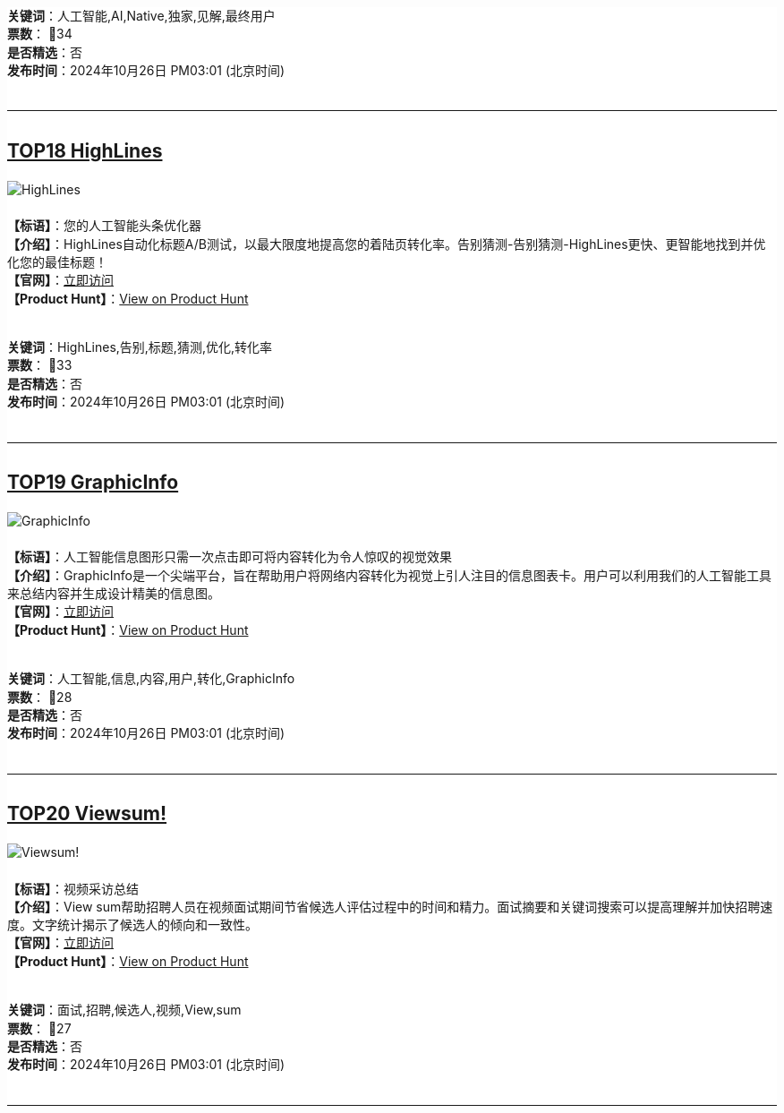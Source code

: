 **关键词**：人工智能,AI,Native,独家,见解,最终用户<br />
**票数**： 🔺34<br />
**是否精选**：否<br />
**发布时间**：2024年10月26日 PM03:01 (北京时间)<br /><br />

---

## [TOP18    HighLines](https://www.producthunt.com/posts/highlines)
![HighLines](https://ph-files.imgix.net/0fc1c968-0a27-4452-aa0d-6de86b7fcade.png?auto=format&fit=crop&frame=1&h=512&w=1024)<br /><br />
**【标语】**：您的人工智能头条优化器<br />
**【介绍】**：HighLines自动化标题A/B测试，以最大限度地提高您的着陆页转化率。告别猜测-告别猜测-HighLines更快、更智能地找到并优化您的最佳标题！<br />
**【官网】**：[立即访问](https://www.producthunt.com/r/M7JCAKYCWRTE4A)<br />
**【Product Hunt】**：[View on Product Hunt](https://www.producthunt.com/posts/highlines)<br /><br />

**关键词**：HighLines,告别,标题,猜测,优化,转化率<br />
**票数**： 🔺33<br />
**是否精选**：否<br />
**发布时间**：2024年10月26日 PM03:01 (北京时间)<br /><br />

---

## [TOP19    GraphicInfo](https://www.producthunt.com/posts/graphicinfo)
![GraphicInfo](https://ph-files.imgix.net/c3053afa-ad9c-4c93-b5c8-8e6d7e1327c3.jpeg?auto=format&fit=crop&frame=1&h=512&w=1024)<br /><br />
**【标语】**：人工智能信息图形只需一次点击即可将内容转化为令人惊叹的视觉效果<br />
**【介绍】**：GraphicInfo是一个尖端平台，旨在帮助用户将网络内容转化为视觉上引人注目的信息图表卡。用户可以利用我们的人工智能工具来总结内容并生成设计精美的信息图。<br />
**【官网】**：[立即访问](https://www.producthunt.com/r/64F72J3FH5ICZ6)<br />
**【Product Hunt】**：[View on Product Hunt](https://www.producthunt.com/posts/graphicinfo)<br /><br />

**关键词**：人工智能,信息,内容,用户,转化,GraphicInfo<br />
**票数**： 🔺28<br />
**是否精选**：否<br />
**发布时间**：2024年10月26日 PM03:01 (北京时间)<br /><br />

---

## [TOP20    Viewsum!](https://www.producthunt.com/posts/viewsum)
![Viewsum!](https://ph-files.imgix.net/43ab500a-8b78-4df6-8721-c2c3a464c0de.png?auto=format&fit=crop&frame=1&h=512&w=1024)<br /><br />
**【标语】**：视频采访总结<br />
**【介绍】**：View sum帮助招聘人员在视频面试期间节省候选人评估过程中的时间和精力。面试摘要和关键词搜索可以提高理解并加快招聘速度。文字统计揭示了候选人的倾向和一致性。<br />
**【官网】**：[立即访问](https://www.producthunt.com/r/6TJYR5CF53N2FZ)<br />
**【Product Hunt】**：[View on Product Hunt](https://www.producthunt.com/posts/viewsum)<br /><br />

**关键词**：面试,招聘,候选人,视频,View,sum<br />
**票数**： 🔺27<br />
**是否精选**：否<br />
**发布时间**：2024年10月26日 PM03:01 (北京时间)<br /><br />

---